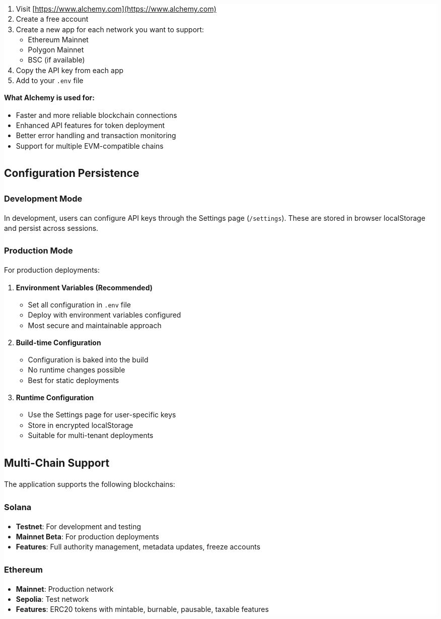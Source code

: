 1. Visit [https://www.alchemy.com](https://www.alchemy.com)
2. Create a free account
3. Create a new app for each network you want to support:
   - Ethereum Mainnet
   - Polygon Mainnet
   - BSC (if available)
4. Copy the API key from each app
5. Add to your `.env` file

**What Alchemy is used for:**
- Faster and more reliable blockchain connections
- Enhanced API features for token deployment
- Better error handling and transaction monitoring
- Support for multiple EVM-compatible chains

## Configuration Persistence

### Development Mode

In development, users can configure API keys through the Settings page (`/settings`). These are stored in browser localStorage and persist across sessions.

### Production Mode

For production deployments:

1. **Environment Variables (Recommended)**
   - Set all configuration in `.env` file
   - Deploy with environment variables configured
   - Most secure and maintainable approach

2. **Build-time Configuration**
   - Configuration is baked into the build
   - No runtime changes possible
   - Best for static deployments

3. **Runtime Configuration**
   - Use the Settings page for user-specific keys
   - Store in encrypted localStorage
   - Suitable for multi-tenant deployments

## Multi-Chain Support

The application supports the following blockchains:

### Solana
- **Testnet**: For development and testing
- **Mainnet Beta**: For production deployments
- **Features**: Full authority management, metadata updates, freeze accounts

### Ethereum
- **Mainnet**: Production network
- **Sepolia**: Test network
- **Features**: ERC20 tokens with mintable, burnable, pausable, taxable features
